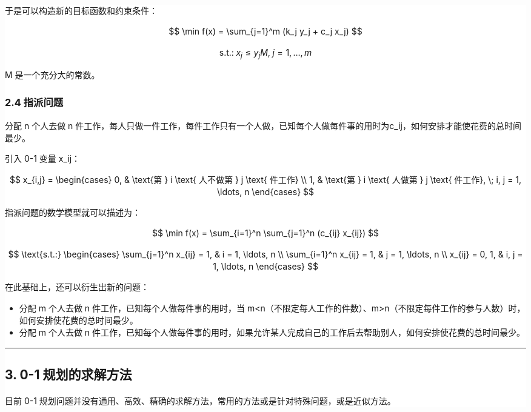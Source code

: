 于是可以构造新的目标函数和约束条件：

$$
\min f(x) = \sum_{j=1}^m (k_j y_j + c_j x_j)
$$

$$
\text{s.t.:} \; x_j \leq y_j M, \; j = 1, \ldots, m
$$





M 是一个充分大的常数。

  

### 2.4 指派问题

分配 n 个人去做 n 件工作，每人只做一件工作，每件工作只有一个人做，已知每个人做每件事的用时为c\_ij，如何安排才能使花费的总时间最少。

引入 0-1 变量 x\_ij：

$$
x_{i,j} = \begin{cases} 
0, & \text{第 } i \text{ 人不做第 } j \text{ 件工作} \\ 
1, & \text{第 } i \text{ 人做第 } j \text{ 件工作}, \; i, j = 1, \ldots, n 
\end{cases}
$$


指派问题的数学模型就可以描述为：

$$
\min f(x) = \sum_{i=1}^n \sum_{j=1}^n (c_{ij} x_{ij})
$$

$$
\text{s.t.:} \begin{cases} 
\sum_{j=1}^n x_{ij} = 1, & i = 1, \ldots, n \\ 
\sum_{i=1}^n x_{ij} = 1, & j = 1, \ldots, n \\ 
x_{ij} = 0, 1, & i, j = 1, \ldots, n 
\end{cases}
$$





在此基础上，还可以衍生出新的问题：

+   分配 m 个人去做 n 件工作，已知每个人做每件事的用时，当 m<n（不限定每人工作的件数）、m>n（不限定每件工作的参与人数）时，如何安排使花费的总时间最少。
+   分配 m 个人去做 n 件工作，已知每个人做每件事的用时，如果允许某人完成自己的工作后去帮助别人，如何安排使花费的总时间最少。

* * *

  

## 3\. 0-1 规划的求解方法

目前 0-1 规划问题并没有通用、高效、精确的求解方法，常用的方法或是针对特殊问题，或是近似方法。
